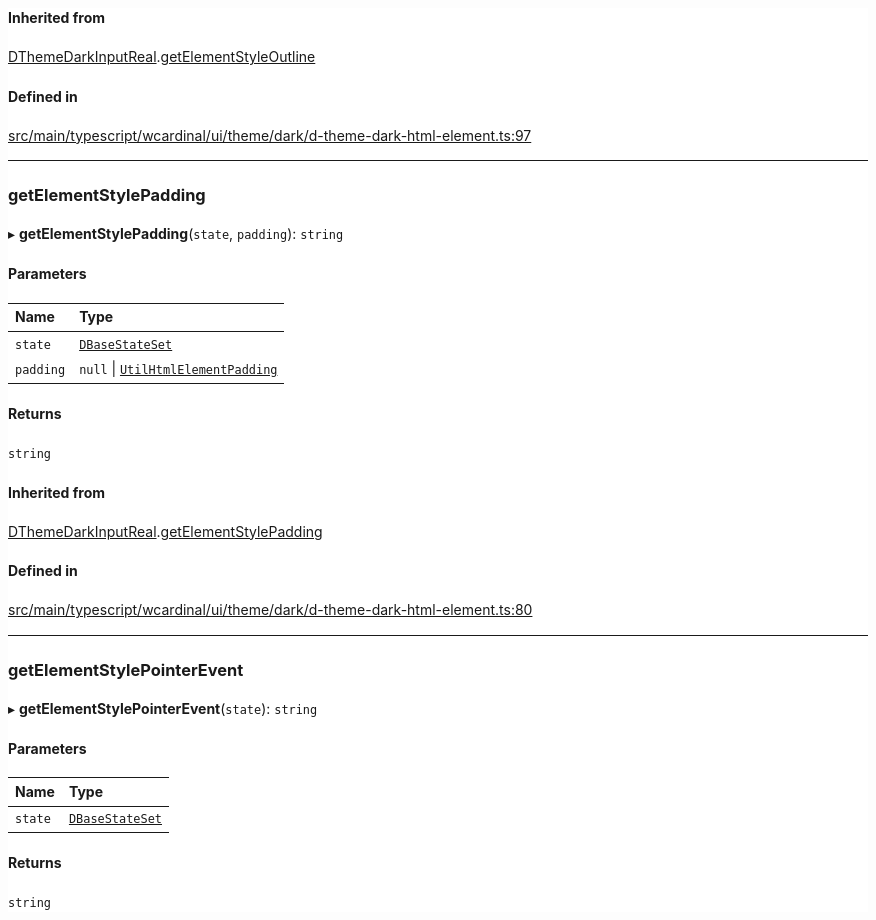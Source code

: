 #### Inherited from

[DThemeDarkInputReal](DThemeDarkInputReal.md).[getElementStyleOutline](DThemeDarkInputReal.md#getelementstyleoutline)

#### Defined in

[src/main/typescript/wcardinal/ui/theme/dark/d-theme-dark-html-element.ts:97](https://github.com/winter-cardinal/winter-cardinal-ui/blob/v0.407.0/src/main/typescript/wcardinal/ui/theme/dark/d-theme-dark-html-element.ts#L97)

___

### getElementStylePadding

▸ **getElementStylePadding**(`state`, `padding`): `string`

#### Parameters

| Name | Type |
| :------ | :------ |
| `state` | [`DBaseStateSet`](../interfaces/DBaseStateSet.md) |
| `padding` | ``null`` \| [`UtilHtmlElementPadding`](../index.md#utilhtmlelementpadding) |

#### Returns

`string`

#### Inherited from

[DThemeDarkInputReal](DThemeDarkInputReal.md).[getElementStylePadding](DThemeDarkInputReal.md#getelementstylepadding)

#### Defined in

[src/main/typescript/wcardinal/ui/theme/dark/d-theme-dark-html-element.ts:80](https://github.com/winter-cardinal/winter-cardinal-ui/blob/v0.407.0/src/main/typescript/wcardinal/ui/theme/dark/d-theme-dark-html-element.ts#L80)

___

### getElementStylePointerEvent

▸ **getElementStylePointerEvent**(`state`): `string`

#### Parameters

| Name | Type |
| :------ | :------ |
| `state` | [`DBaseStateSet`](../interfaces/DBaseStateSet.md) |

#### Returns

`string`
